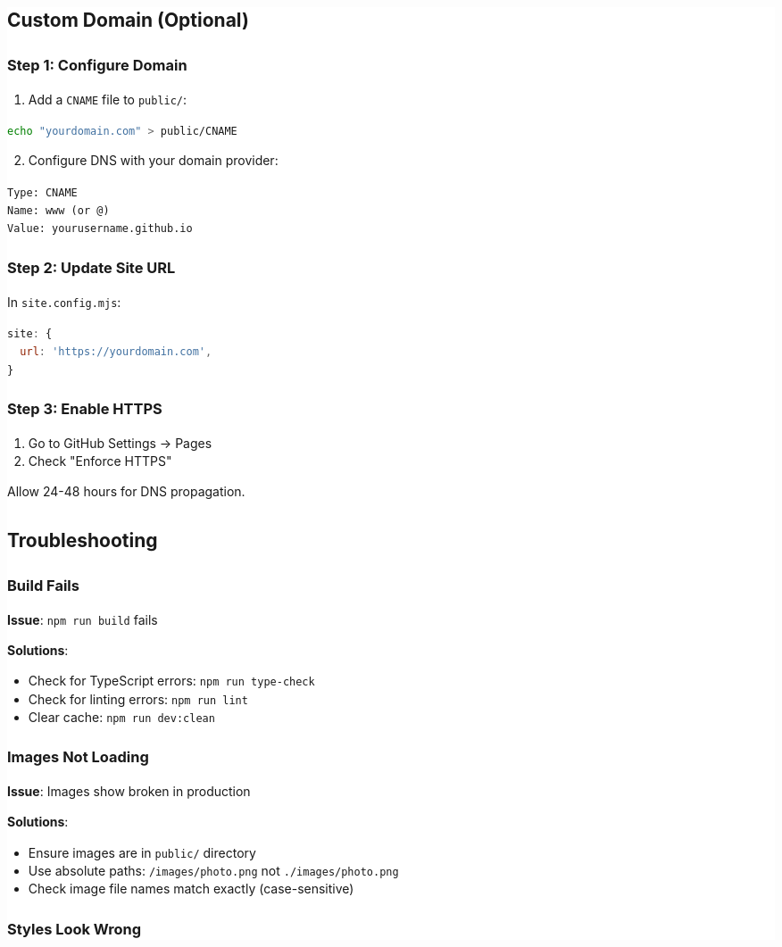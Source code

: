 ## Custom Domain (Optional)

### Step 1: Configure Domain

1. Add a `CNAME` file to `public/`:
```bash
echo "yourdomain.com" > public/CNAME
```

2. Configure DNS with your domain provider:
```
Type: CNAME
Name: www (or @)
Value: yourusername.github.io
```

### Step 2: Update Site URL

In `site.config.mjs`:
```javascript
site: {
  url: 'https://yourdomain.com',
}
```

### Step 3: Enable HTTPS

1. Go to GitHub Settings → Pages
2. Check "Enforce HTTPS"

Allow 24-48 hours for DNS propagation.

## Troubleshooting

### Build Fails

**Issue**: `npm run build` fails

**Solutions**:
- Check for TypeScript errors: `npm run type-check`
- Check for linting errors: `npm run lint`
- Clear cache: `npm run dev:clean`

### Images Not Loading

**Issue**: Images show broken in production

**Solutions**:
- Ensure images are in `public/` directory
- Use absolute paths: `/images/photo.png` not `./images/photo.png`
- Check image file names match exactly (case-sensitive)

### Styles Look Wrong
